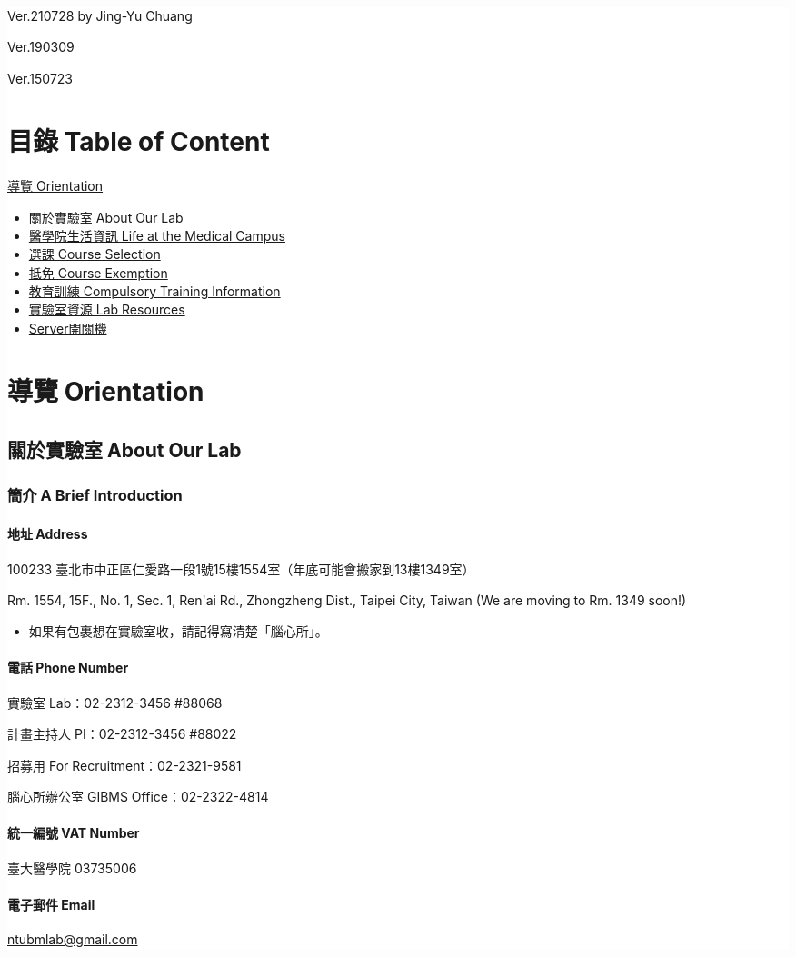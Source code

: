 Ver.210728 by Jing-Yu Chuang

Ver.190309

[Ver.150723](https://www.evernote.com/shard/s604/sh/a128f266-be73-4dcc-819c-4254293fb9b5/df9dafd34e95337bd6cf11d29c26bc65)

# 目錄 Table of Content

[導覽 Orientation](#%E5%B0%8E%E8%A6%BD-orientation)

* [關於實驗室 About Our Lab](#%E9%97%9C%E6%96%BC%E5%AF%A6%E9%A9%97%E5%AE%A4-about-our-lab)
* [醫學院生活資訊 Life at the Medical Campus](#%E9%86%AB%E5%AD%B8%E9%99%A2%E7%94%9F%E6%B4%BB%E8%B3%87%E8%A8%8A-life-at-the-medical-campus)
* [選課 Course Selection](#%E9%81%B8%E8%AA%B2-course-selection)
* [抵免 Course Exemption](#%E6%8A%B5%E5%85%8D-course-exemption)
* [教育訓練 Compulsory Training Information](#%E6%95%99%E8%82%B2%E8%A8%93%E7%B7%B4-compulsory-training-information)
* [實驗室資源 Lab Resources](#%E5%AF%A6%E9%A9%97%E5%AE%A4%E8%B3%87%E6%BA%90-lab-resources)
* [Server開關機](#server%E9%96%8B%E9%97%9C%E6%A9%9F)

# 導覽 Orientation

## 關於實驗室 About Our Lab

### 簡介 A Brief Introduction

#### 地址 Address

100233 臺北市中正區仁愛路一段1號15樓1554室（年底可能會搬家到13樓1349室）

Rm. 1554, 15F., No. 1, Sec. 1, Ren'ai Rd., Zhongzheng Dist., Taipei City, Taiwan (We are moving to Rm. 1349 soon!)

* 如果有包裹想在實驗室收，請記得寫清楚「腦心所」。

#### 電話 Phone Number

實驗室 Lab：02-2312-3456 #88068

計畫主持人 PI：02-2312-3456 #88022

招募用 For Recruitment：02-2321-9581

腦心所辦公室 GIBMS Office：02-2322-4814

#### 統一編號 VAT Number

臺大醫學院 03735006

#### 電子郵件 Email

ntubmlab@gmail.com

